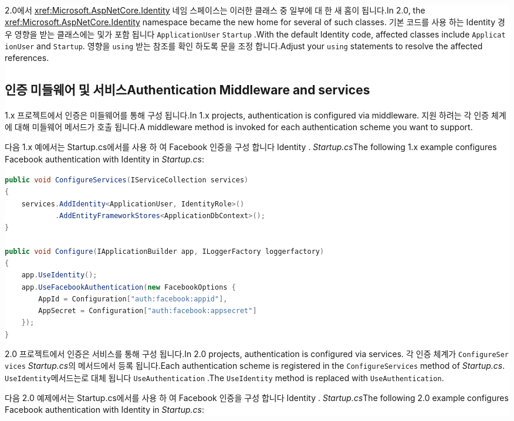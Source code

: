 <span data-ttu-id="20c0a-109">2.0에서 <xref:Microsoft.AspNetCore.Identity> 네임 스페이스는 이러한 클래스 중 일부에 대 한 새 홈이 됩니다.</span><span class="sxs-lookup"><span data-stu-id="20c0a-109">In 2.0, the <xref:Microsoft.AspNetCore.Identity> namespace became the new home for several of such classes.</span></span> <span data-ttu-id="20c0a-110">기본 코드를 사용 하는 Identity 경우 영향을 받는 클래스에는 및가 포함 됩니다 `ApplicationUser` `Startup` .</span><span class="sxs-lookup"><span data-stu-id="20c0a-110">With the default Identity code, affected classes include `ApplicationUser` and `Startup`.</span></span> <span data-ttu-id="20c0a-111">영향을 `using` 받는 참조를 확인 하도록 문을 조정 합니다.</span><span class="sxs-lookup"><span data-stu-id="20c0a-111">Adjust your `using` statements to resolve the affected references.</span></span>

<a name="auth-middleware"></a>

## <a name="authentication-middleware-and-services"></a><span data-ttu-id="20c0a-112">인증 미들웨어 및 서비스</span><span class="sxs-lookup"><span data-stu-id="20c0a-112">Authentication Middleware and services</span></span>

<span data-ttu-id="20c0a-113">1.x 프로젝트에서 인증은 미들웨어를 통해 구성 됩니다.</span><span class="sxs-lookup"><span data-stu-id="20c0a-113">In 1.x projects, authentication is configured via middleware.</span></span> <span data-ttu-id="20c0a-114">지원 하려는 각 인증 체계에 대해 미들웨어 메서드가 호출 됩니다.</span><span class="sxs-lookup"><span data-stu-id="20c0a-114">A middleware method is invoked for each authentication scheme you want to support.</span></span>

<span data-ttu-id="20c0a-115">다음 1.x 예에서는 Startup.cs에서를 사용 하 여 Facebook 인증을 구성 합니다 Identity . *Startup.cs*</span><span class="sxs-lookup"><span data-stu-id="20c0a-115">The following 1.x example configures Facebook authentication with Identity in *Startup.cs*:</span></span>

```csharp
public void ConfigureServices(IServiceCollection services)
{
    services.AddIdentity<ApplicationUser, IdentityRole>()
            .AddEntityFrameworkStores<ApplicationDbContext>();
}

public void Configure(IApplicationBuilder app, ILoggerFactory loggerfactory)
{
    app.UseIdentity();
    app.UseFacebookAuthentication(new FacebookOptions {
        AppId = Configuration["auth:facebook:appid"],
        AppSecret = Configuration["auth:facebook:appsecret"]
    });
}
```

<span data-ttu-id="20c0a-116">2.0 프로젝트에서 인증은 서비스를 통해 구성 됩니다.</span><span class="sxs-lookup"><span data-stu-id="20c0a-116">In 2.0 projects, authentication is configured via services.</span></span> <span data-ttu-id="20c0a-117">각 인증 체계가 `ConfigureServices` *Startup.cs*의 메서드에서 등록 됩니다.</span><span class="sxs-lookup"><span data-stu-id="20c0a-117">Each authentication scheme is registered in the `ConfigureServices` method of *Startup.cs*.</span></span> <span data-ttu-id="20c0a-118">`UseIdentity`메서드는로 대체 됩니다 `UseAuthentication` .</span><span class="sxs-lookup"><span data-stu-id="20c0a-118">The `UseIdentity` method is replaced with `UseAuthentication`.</span></span>

<span data-ttu-id="20c0a-119">다음 2.0 예제에서는 Startup.cs에서를 사용 하 여 Facebook 인증을 구성 합니다 Identity . *Startup.cs*</span><span class="sxs-lookup"><span data-stu-id="20c0a-119">The following 2.0 example configures Facebook authentication with Identity in *Startup.cs*:</span></span>
